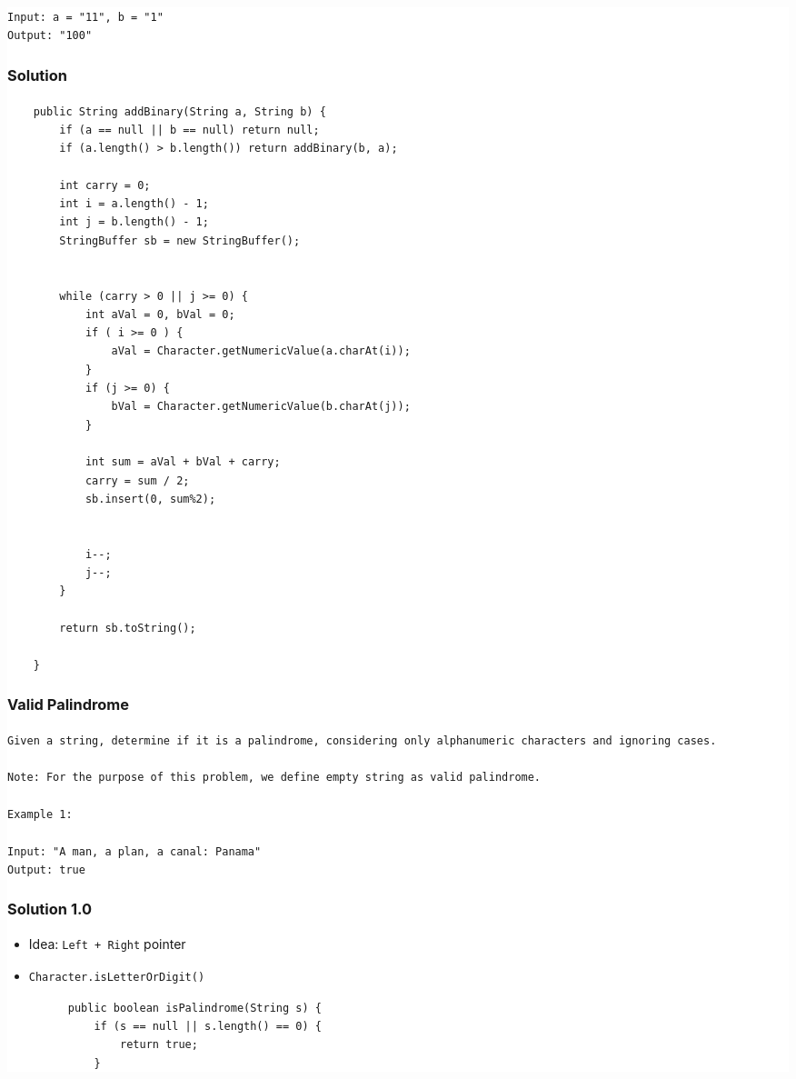 	Input: a = "11", b = "1"
	Output: "100"
	
### Solution
	    public String addBinary(String a, String b) {
	        if (a == null || b == null) return null;
	        if (a.length() > b.length()) return addBinary(b, a);
	        
	        int carry = 0;
	        int i = a.length() - 1;
	        int j = b.length() - 1;
	        StringBuffer sb = new StringBuffer();
	        
	
	        while (carry > 0 || j >= 0) {
	            int aVal = 0, bVal = 0;         
	            if ( i >= 0 ) {
	                aVal = Character.getNumericValue(a.charAt(i));
	            }
	            if (j >= 0) {
	                bVal = Character.getNumericValue(b.charAt(j));
	            }
	            
	            int sum = aVal + bVal + carry;
	            carry = sum / 2;
	            sb.insert(0, sum%2);
	            
	          
	            i--;
	            j--;            
	        }
	        
	        return sb.toString();
	        
	    }


### Valid Palindrome
	Given a string, determine if it is a palindrome, considering only alphanumeric characters and ignoring cases.
	
	Note: For the purpose of this problem, we define empty string as valid palindrome.
	
	Example 1:
	
	Input: "A man, a plan, a canal: Panama"
	Output: true
	
### Solution 1.0
* Idea: `Left + Right` pointer
* `Character.isLetterOrDigit()`

		    public boolean isPalindrome(String s) {
		        if (s == null || s.length() == 0) {
		            return true;
		        }
		        